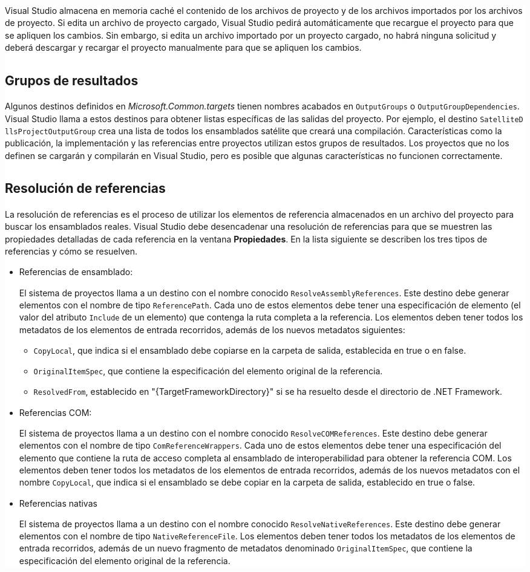  Visual Studio almacena en memoria caché el contenido de los archivos de proyecto y de los archivos importados por los archivos de proyecto. Si edita un archivo de proyecto cargado, Visual Studio pedirá automáticamente que recargue el proyecto para que se apliquen los cambios. Sin embargo, si edita un archivo importado por un proyecto cargado, no habrá ninguna solicitud y deberá descargar y recargar el proyecto manualmente para que se apliquen los cambios.

## <a name="output-groups"></a>Grupos de resultados

 Algunos destinos definidos en *Microsoft.Common.targets* tienen nombres acabados en `OutputGroups` o `OutputGroupDependencies`. Visual Studio llama a estos destinos para obtener listas específicas de las salidas del proyecto. Por ejemplo, el destino `SatelliteDllsProjectOutputGroup` crea una lista de todos los ensamblados satélite que creará una compilación. Características como la publicación, la implementación y las referencias entre proyectos utilizan estos grupos de resultados. Los proyectos que no los definen se cargarán y compilarán en Visual Studio, pero es posible que algunas características no funcionen correctamente.

## <a name="reference-resolution"></a>Resolución de referencias

 La resolución de referencias es el proceso de utilizar los elementos de referencia almacenados en un archivo del proyecto para buscar los ensamblados reales. Visual Studio debe desencadenar una resolución de referencias para que se muestren las propiedades detalladas de cada referencia en la ventana **Propiedades**. En la lista siguiente se describen los tres tipos de referencias y cómo se resuelven.

- Referencias de ensamblado:

   El sistema de proyectos llama a un destino con el nombre conocido `ResolveAssemblyReferences`. Este destino debe generar elementos con el nombre de tipo `ReferencePath`. Cada uno de estos elementos debe tener una especificación de elemento (el valor del atributo `Include` de un elemento) que contenga la ruta completa a la referencia. Los elementos deben tener todos los metadatos de los elementos de entrada recorridos, además de los nuevos metadatos siguientes:

  - `CopyLocal`, que indica si el ensamblado debe copiarse en la carpeta de salida, establecida en true o en false.

  - `OriginalItemSpec`, que contiene la especificación del elemento original de la referencia.

  - `ResolvedFrom`, establecido en "{TargetFrameworkDirectory}" si se ha resuelto desde el directorio de .NET Framework.

- Referencias COM:

   El sistema de proyectos llama a un destino con el nombre conocido `ResolveCOMReferences`. Este destino debe generar elementos con el nombre de tipo `ComReferenceWrappers`. Cada uno de estos elementos debe tener una especificación del elemento que contiene la ruta de acceso completa al ensamblado de interoperabilidad para obtener la referencia COM. Los elementos deben tener todos los metadatos de los elementos de entrada recorridos, además de los nuevos metadatos con el nombre `CopyLocal`, que indica si el ensamblado se debe copiar en la carpeta de salida, establecido en true o false.

- Referencias nativas

   El sistema de proyectos llama a un destino con el nombre conocido `ResolveNativeReferences`. Este destino debe generar elementos con el nombre de tipo `NativeReferenceFile`. Los elementos deben tener todos los metadatos de los elementos de entrada recorridos, además de un nuevo fragmento de metadatos denominado `OriginalItemSpec`, que contiene la especificación del elemento original de la referencia.
